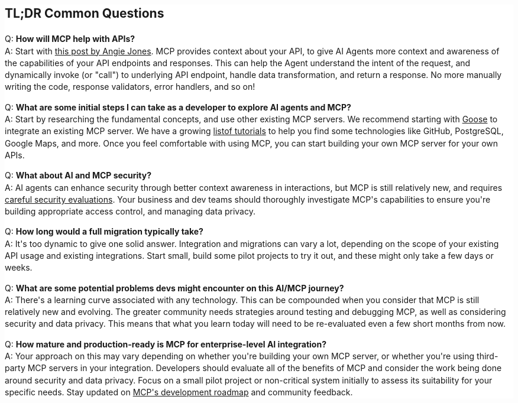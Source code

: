 
## TL;DR Common Questions

Q: **How will MCP help with APIs?**<br/>
A: Start with [this post by Angie Jones](/goose/blog/2025/02/17/agentic-ai-mcp/#mcp-ecosystem). MCP provides context about your API, to give AI Agents more context and awareness of the capabilities of your API endpoints and responses. This can help the Agent understand the intent of the request, and dynamically invoke (or "call") to underlying API endpoint, handle data transformation, and return a response. No more manually writing the code, response validators, error handlers, and so on!

Q: **What are some initial steps I can take as a developer to explore AI agents and MCP?**<br/>
A: Start by researching the fundamental concepts, and use other existing MCP servers. We recommend starting with [Goose](https://block.github.io/goose) to integrate an existing MCP server. We have a growing [listof tutorials](https://block.github.io/goose/docs/category/tutorials/) to help you find some technologies like GitHub, PostgreSQL, Google Maps, and more. Once you feel comfortable with using MCP, you can start building your own MCP server for your own APIs.

Q: **What about AI and MCP security?**<br/>
A: AI agents can enhance security through better context awareness in interactions, but MCP is still relatively new, and requires [careful security evaluations](/goose/blog/2025/03/26/mcp-security/). Your business and dev teams should thoroughly investigate MCP's capabilities to ensure you're building appropriate access control, and managing data privacy.

Q: **How long would a full migration typically take?**<br/>
A: It's too dynamic to give one solid answer. Integration and migrations can vary a lot, depending on the scope of your existing API usage and existing integrations. Start small, build some pilot projects to try it out, and these might only take a few days or weeks.

Q: **What are some potential problems devs might encounter on this AI/MCP journey?**<br/>
A: There's a learning curve associated with any technology. This can be compounded when you consider that MCP is still relatively new and evolving. The greater community needs strategies around testing and debugging MCP, as well as considering security and data privacy. This means that what you learn today will need to be re-evaluated even a few short months from now.

Q: **How mature and production-ready is MCP for enterprise-level AI integration?**<br/>
A: Your approach on this may vary depending on whether you're building your own MCP server, or whether you're using third-party MCP servers in your integration. Developers should evaluate all of the benefits of MCP and consider the work being done around security and data privacy. Focus on a small pilot project or non-critical system initially to assess its suitability for your specific needs. Stay updated on [MCP's development roadmap](https://modelcontextprotocol.io/development/roadmap) and community feedback.


<head>
  <meta property="og:title" content="MCP Is Rewriting the Rules of API Integration" />
  <meta property="og:type" content="article" />
  <meta property="og:url" content="https://block.github.io/goose/blog/2025/04/22/mcp-is-rewriting-the-rules-of-api-integration" />
  <meta property="og:description" content="A developer's guide to modernizing API infrastructure with AI agents and Model Context Protocol. Learn about the benefits, integration strategies, and how to address security considerations." />
  <meta property="og:image" content="https://block.github.io/goose/assets/images/cover-1e2153c66f3f0c92da7bbaafd240a9b4.png" />
  <meta name="twitter:card" content="summary_large_image" />
  <meta property="twitter:domain" content="block.github.io/goose" />
  <meta name="twitter:title" content="MCP Is Rewriting the Rules of API Integration" />
  <meta name="twitter:description" content="A developer's guide to modernizing API infrastructure with AI agents and Model Context Protocol. Learn about the benefits, integration strategies, and how to address security considerations." />
  <meta name="twitter:image" content="https://block.github.io/goose/assets/images/cover-1e2153c66f3f0c92da7bbaafd240a9b4.png" />
</head>
